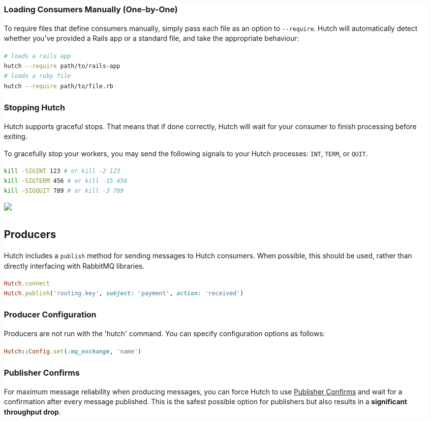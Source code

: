 ### Loading Consumers Manually (One-by-One)

To require files that define consumers manually, simply pass each file as an
option to `--require`. Hutch will automatically detect whether you've provided
a Rails app or a standard file, and take the appropriate behaviour:

```bash
# loads a rails app
hutch --require path/to/rails-app
# loads a ruby file
hutch --require path/to/file.rb
```

### Stopping Hutch

Hutch supports graceful stops. That means that if done correctly, Hutch will wait for your consumer to finish processing before exiting.

To gracefully stop your workers, you may send the following signals to your Hutch processes: `INT`, `TERM`, or `QUIT`.

```bash
kill -SIGINT 123 # or kill -2 123
kill -SIGTERM 456 # or kill -15 456
kill -SIGQUIT 789 # or kill -3 789
```

![](http://g.recordit.co/wyCdzG9Kh3.gif)

## Producers

Hutch includes a `publish` method for sending messages to Hutch consumers. When
possible, this should be used, rather than directly interfacing with RabbitMQ
libraries.

```ruby
Hutch.connect
Hutch.publish('routing.key', subject: 'payment', action: 'received')
```

### Producer Configuration

Producers are not run with the 'hutch' command. You can specify configuration
options as follows:

```ruby
Hutch::Config.set(:mq_exchange, 'name')
```

### Publisher Confirms

For maximum message reliability when producing messages, you can force Hutch to use
[Publisher Confirms](https://www.rabbitmq.com/confirms.html) and wait for a confirmation
after every message published. This is the safest possible option for publishers
but also results in a **significant throughput drop**.
